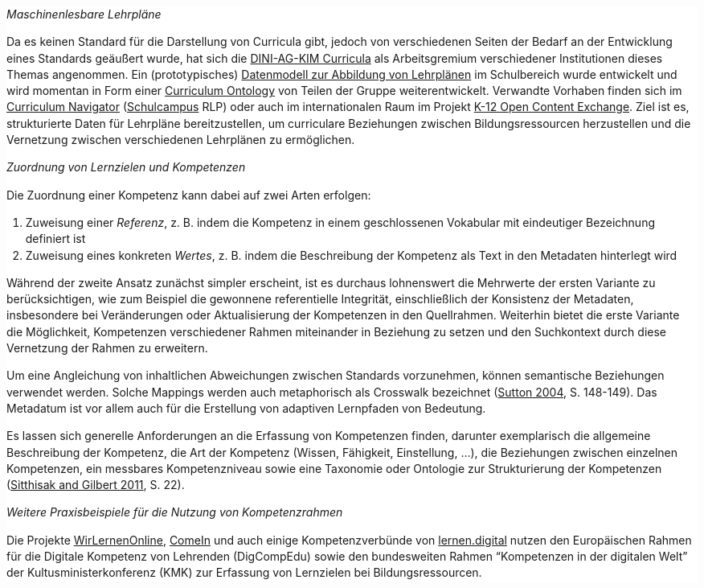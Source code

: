 *Maschinenlesbare Lehrpläne*

Da es keinen Standard für die Darstellung von Curricula gibt, jedoch von
verschiedenen Seiten der Bedarf an der Entwicklung eines Standards
geäußert wurde, hat sich die [DINI-AG-KIM
Curricula](https://wiki.dnb.de/display/DINIAGKIM/Curricula-Gruppe) als
Arbeitsgremium verschiedener Institutionen dieses Themas angenommen. Ein
(prototypisches) [Datenmodell zur Abbildung von
Lehrplänen](https://github.com/dini-ag-kim/modell_lehrplaene) im
Schulbereich wurde entwickelt und wird momentan in Form einer
[Curriculum Ontology](https://w3id.org/curriculum/) von Teilen der
Gruppe weiterentwickelt. Verwandte Vorhaben finden sich im [Curriculum
Navigator](https://curriculum.schulcampus-rlp.de/navigators/1)
([Schulcampus](https://cloud.schulcampus-rlp.de/edu-sharing/components/search)
RLP) oder auch im internationalen Raum im Projekt [K-12 Open Content
Exchange](https://k12ocx.github.io/k12ocx-specs/). Ziel ist es,
strukturierte Daten für Lehrpläne bereitzustellen, um curriculare
Beziehungen zwischen Bildungsressourcen herzustellen und die Vernetzung
zwischen verschiedenen Lehrplänen zu ermöglichen.

*Zuordnung von Lernzielen und Kompetenzen*

Die Zuordnung einer Kompetenz kann dabei auf zwei Arten erfolgen:

1)  Zuweisung einer *Referenz*, z. B. indem die Kompetenz in einem
    geschlossenen Vokabular mit eindeutiger Bezeichnung definiert ist
2)  Zuweisung eines konkreten *Wertes*, z. B. indem die Beschreibung der
    Kompetenz als Text in den Metadaten hinterlegt wird

Während der zweite Ansatz zunächst simpler erscheint, ist es durchaus
lohnenswert die Mehrwerte der ersten Variante zu berücksichtigen, wie
zum Beispiel die gewonnene referentielle Integrität, einschließlich der
Konsistenz der Metadaten, insbesondere bei Veränderungen oder
Aktualisierung der Kompetenzen in den Quellrahmen. Weiterhin bietet die
erste Variante die Möglichkeit, Kompetenzen verschiedener Rahmen
miteinander in Beziehung zu setzen und den Suchkontext durch diese
Vernetzung der Rahmen zu erweitern.

Um eine Angleichung von inhaltlichen Abweichungen zwischen Standards
vorzunehmen, können semantische Beziehungen verwendet werden. Solche
Mappings werden auch metaphorisch als Crosswalk bezeichnet ([Sutton
2004](#ref-suttonmes2004), S. 148-149). Das Metadatum ist vor allem auch
für die Erstellung von adaptiven Lernpfaden von Bedeutung.

Es lassen sich generelle Anforderungen an die Erfassung von Kompetenzen
finden, darunter exemplarisch die allgemeine Beschreibung der Kompetenz,
die Art der Kompetenz (Wissen, Fähigkeit, Einstellung, …), die
Beziehungen zwischen einzelnen Kompetenzen, ein messbares
Kompetenzniveau sowie eine Taxonomie oder Ontologie zur Strukturierung
der Kompetenzen ([Sitthisak and Gilbert 2011](#ref-sitthisakiabcm2011),
S. 22).

*Weitere Praxisbeispiele für die Nutzung von Kompetenzrahmen*

Die Projekte [WirLernenOnline](https://suche.wirlernenonline.de/),
[ComeIn](https://comein.nrw/portal/ressourcen/) und auch einige
Kompetenzverbünde von [lernen.digital](https://lernen.digital/) nutzen
den Europäischen Rahmen für die Digitale Kompetenz von Lehrenden
(DigCompEdu) sowie den bundesweiten Rahmen “Kompetenzen in der digitalen
Welt” der Kultusministerkonferenz (KMK) zur Erfassung von Lernzielen bei
Bildungsressourcen.
